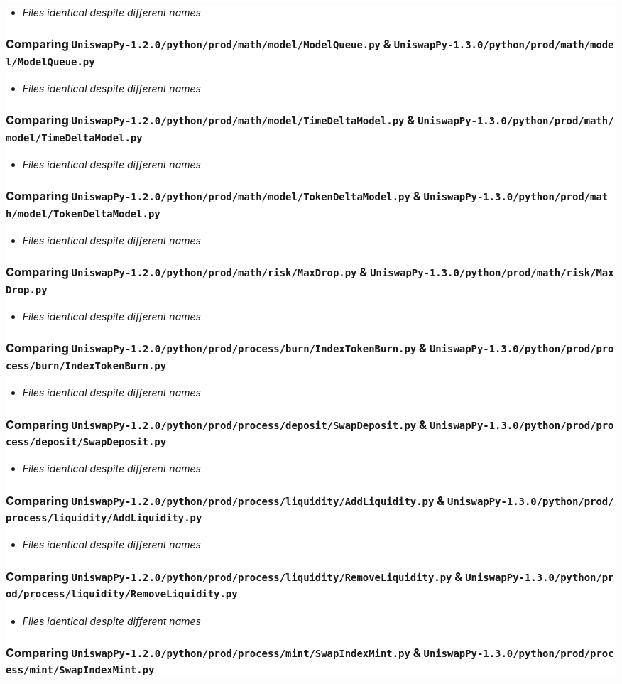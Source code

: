  * *Files identical despite different names*

### Comparing `UniswapPy-1.2.0/python/prod/math/model/ModelQueue.py` & `UniswapPy-1.3.0/python/prod/math/model/ModelQueue.py`

 * *Files identical despite different names*

### Comparing `UniswapPy-1.2.0/python/prod/math/model/TimeDeltaModel.py` & `UniswapPy-1.3.0/python/prod/math/model/TimeDeltaModel.py`

 * *Files identical despite different names*

### Comparing `UniswapPy-1.2.0/python/prod/math/model/TokenDeltaModel.py` & `UniswapPy-1.3.0/python/prod/math/model/TokenDeltaModel.py`

 * *Files identical despite different names*

### Comparing `UniswapPy-1.2.0/python/prod/math/risk/MaxDrop.py` & `UniswapPy-1.3.0/python/prod/math/risk/MaxDrop.py`

 * *Files identical despite different names*

### Comparing `UniswapPy-1.2.0/python/prod/process/burn/IndexTokenBurn.py` & `UniswapPy-1.3.0/python/prod/process/burn/IndexTokenBurn.py`

 * *Files identical despite different names*

### Comparing `UniswapPy-1.2.0/python/prod/process/deposit/SwapDeposit.py` & `UniswapPy-1.3.0/python/prod/process/deposit/SwapDeposit.py`

 * *Files identical despite different names*

### Comparing `UniswapPy-1.2.0/python/prod/process/liquidity/AddLiquidity.py` & `UniswapPy-1.3.0/python/prod/process/liquidity/AddLiquidity.py`

 * *Files identical despite different names*

### Comparing `UniswapPy-1.2.0/python/prod/process/liquidity/RemoveLiquidity.py` & `UniswapPy-1.3.0/python/prod/process/liquidity/RemoveLiquidity.py`

 * *Files identical despite different names*

### Comparing `UniswapPy-1.2.0/python/prod/process/mint/SwapIndexMint.py` & `UniswapPy-1.3.0/python/prod/process/mint/SwapIndexMint.py`
